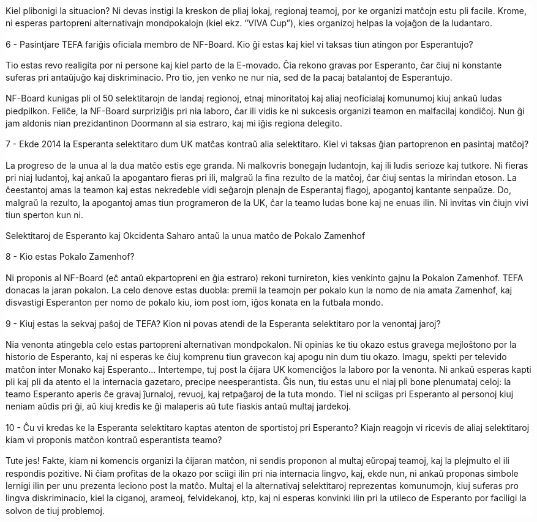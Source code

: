 Kiel plibonigi la situacion? Ni devas instigi la kreskon de pliaj lokaj, regionaj teamoj, por ke organizi matĉojn estu pli facile. Krome, ni esperas partopreni alternativajn mondpokalojn (kiel ekz. “VIVA Cup”), kies organizoj helpas la vojaĝon de la ludantaro.

6 - Pasintjare TEFA fariĝis oficiala membro de NF-Board. Kio ĝi estas kaj kiel vi taksas tiun atingon por Esperantujo?

Tio estas revo realigita por ni persone kaj kiel parto de la E-movado. Ĉia rekono gravas por Esperanto, ĉar ĉiuj ni konstante suferas pri antaŭjuĝo kaj diskriminacio. Pro tio, jen venko ne nur nia, sed de la pacaj batalantoj de Esperantujo.

NF-Board kunigas pli ol 50 selektitarojn de landaj regionoj, etnaj minoritatoj kaj aliaj neoficialaj komunumoj kiuj ankaŭ ludas piedpilkon. Feliĉe, la NF-Board surpriziĝis pri nia laboro, ĉar ili vidis ke ni sukcesis organizi teamon en malfacilaj kondiĉoj. Nun ĝi jam aldonis nian prezidantinon Doormann al sia estraro, kaj mi iĝis regiona delegito.

7 - Ekde 2014 la Esperanta selektitaro dum UK matĉas kontraŭ alia selektitaro. Kiel vi taksas ĝian partoprenon en pasintaj matĉoj?

La progreso de la unua al la dua matĉo estis ege granda. Ni malkovris bonegajn ludantojn, kaj ili ludis serioze kaj tutkore. Ni fieras pri niaj ludantoj, kaj ankaŭ la apogantaro fieras pri ili, malgraŭ la fina rezulto de la matĉoj, ĉar ĉiuj sentas la mirindan etoson. La ĉeestantoj amas la teamon kaj estas nekredeble vidi seĝarojn plenajn de Esperantaj flagoj, apogantoj kantante senpaŭze. Do, malgraŭ la rezulto, la apogantoj amas tiun programeron de la UK, ĉar la teamo ludas bone kaj ne enuas ilin. Ni invitas vin ĉiujn vivi tiun sperton kun ni.

Selektitaroj de Esperanto kaj Okcidenta Saharo antaŭ la unua matĉo de Pokalo Zamenhof

8 - Kio estas Pokalo Zamenhof?

Ni proponis al NF-Board (eĉ antaŭ ekpartopreni en ĝia estraro) rekoni turnireton, kies venkinto gajnu la Pokalon Zamenhof. TEFA donacas la jaran pokalon. La celo denove estas duobla: premii la teamojn per pokalo kun la nomo de nia amata Zamenhof, kaj disvastigi Esperanton per nomo de pokalo kiu, iom post iom, iĝos konata en la futbala mondo.

9 - Kiuj estas la sekvaj paŝoj de TEFA? Kion ni povas atendi de la Esperanta selektitaro por la venontaj jaroj?

Nia venonta atingebla celo estas partopreni alternativan mondpokalon. Ni opinias ke tiu okazo estus gravega mejloŝtono por la historio de Esperanto, kaj ni esperas ke ĉiuj komprenu tiun gravecon kaj apogu nin dum tiu okazo. Imagu, spekti per televido matĉon inter Monako kaj Esperanto... Intertempe, tuj post la ĉijara UK komenciĝos la laboro por la venonta. Ni ankaŭ esperas kapti pli kaj pli da atento el la internacia gazetaro, precipe neesperantista. Ĝis nun, tiu estas unu el niaj pli bone plenumataj celoj: la teamo Esperanto aperis ĉe gravaj ĵurnaloj, revuoj, kaj retpaĝaroj de la tuta mondo. Tiel ni sciigas pri Esperanto al personoj kiuj neniam aŭdis pri ĝi, aŭ kiuj kredis ke ĝi malaperis aŭ tute fiaskis antaŭ multaj jardekoj.

10 - Ĉu vi kredas ke la Esperanta selektitaro kaptas atenton de sportistoj pri Esperanto? Kiajn reagojn vi ricevis de aliaj selektitaroj kiam vi proponis matĉon kontraŭ esperantista teamo?

Tute jes! Fakte, kiam ni komencis organizi la ĉijaran matĉon, ni sendis proponon al multaj eŭropaj teamoj, kaj la plejmulto el ili respondis pozitive. Ni ĉiam profitas de la okazo por sciigi ilin pri nia internacia lingvo, kaj, ekde nun, ni ankaŭ proponas simbole lernigi ilin per unu prezenta leciono post la matĉo. Multaj el la alternativaj selektitaroj reprezentas komunumojn, kiuj suferas pro lingva diskriminacio, kiel la ciganoj, arameoj, felvidekanoj, ktp, kaj ni esperas konvinki ilin pri la utileco de Esperanto por faciligi la solvon de tiuj problemoj.
